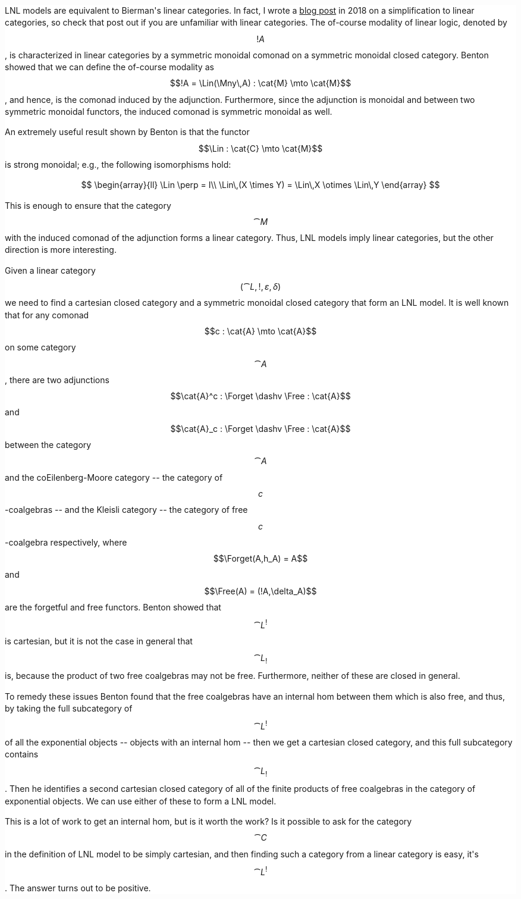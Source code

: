LNL models are equivalent to Bierman's linear categories.  In fact, I
wrote a [blog
post](/2018/07/24/Linear-Categories-A-Folklore-Simplification.html) in
2018 on a simplification to linear categories, so check that post out
if you are unfamiliar with linear categories.  The of-course modality
of linear logic, denoted by $$!A$$, is characterized in linear
categories by a symmetric monoidal comonad on a symmetric monoidal
closed category.  Benton showed that we can define the of-course
modality as $$!A = \Lin(\Mny\,A) : \cat{M} \mto \cat{M}$$, and hence,
is the comonad induced by the adjunction.  Furthermore, since the
adjunction is monoidal and between two symmetric monoidal functors,
the induced comonad is symmetric monoidal as well.

An extremely useful result shown by Benton is that the functor $$\Lin :
\cat{C} \mto \cat{M}$$ is strong monoidal; e.g., the following
isomorphisms hold:

$$
\begin{array}{ll}
\Lin \perp = I\\
\Lin\,(X \times Y) = \Lin\,X \otimes \Lin\,Y
\end{array}
$$

This is enough to ensure that the category $$\cat{M}$$ with the
induced comonad of the adjunction forms a linear category.  Thus, LNL
models imply linear categories, but the other direction is more
interesting.

Given a linear category $$(\cat{L}, !, \varepsilon, \delta)$$ we need
to find a cartesian closed category and a symmetric monoidal closed
category that form an LNL model.  It is well known that for any comonad
$$c : \cat{A} \mto \cat{A}$$ on some category $$\cat{A}$$, there are
two adjunctions $$\cat{A}^c : \Forget \dashv \Free : \cat{A}$$ and
$$\cat{A}_c : \Forget \dashv \Free : \cat{A}$$ between the category
$$\cat{A}$$ and the coEilenberg-Moore category -- the category of
$$c$$-coalgebras -- and the Kleisli category -- the category of free
$$c$$-coalgebra respectively, where $$\Forget(A,h_A) = A$$ and
$$\Free(A) = (!A,\delta_A)$$ are the forgetful and free functors.
Benton showed that $$\cat{L}^!$$ is cartesian, but it is not the case
in general that $$\cat{L}_!$$ is, because the product of two free
coalgebras may not be free.  Furthermore, neither of these are
closed in general.

To remedy these issues Benton found that the free coalgebras have an
internal hom between them which is also free, and thus, by taking the
full subcategory of $$\cat{L}^!$$ of all the exponential objects --
objects with an internal hom -- then we get a cartesian closed
category, and this full subcategory contains $$\cat{L}_!$$.  Then he
identifies a second cartesian closed category of all of the finite
products of free coalgebras in the category of exponential objects. We
can use either of these to form a LNL model.

This is a lot of work to get an internal hom, but is it worth the
work?  Is it possible to ask for the category $$\cat{C}$$ in the
definition of LNL model to be simply cartesian, and then finding such
a category from a linear category is easy, it's $$\cat{L}^!$$.  The
answer turns out to be positive.
